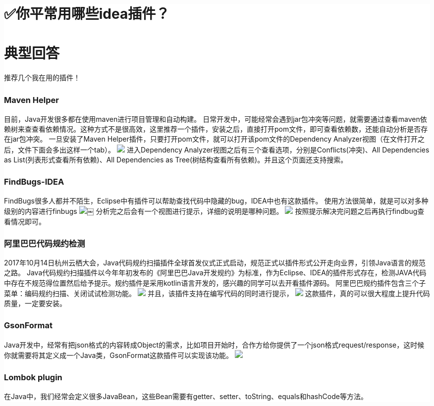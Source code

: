 # ✅你平常用哪些idea插件？


<a name="xKmmi"></a>
# 典型回答

推荐几个我在用的插件！
<a name="bFjMN"></a>
### Maven Helper
目前，Java开发很多都在使用maven进行项目管理和自动构建。
日常开发中，可能经常会遇到jar包冲突等问题，就需要通过查看maven依赖树来查查看依赖情况。这种方式不是很高效，这里推荐一个插件，安装之后，直接打开pom文件，即可查看依赖数，还能自动分析是否存在jar包冲突。
一旦安装了Maven Helper插件，只要打开pom文件，就可以打开该pom文件的Dependency Analyzer视图（在文件打开之后，文件下面会多出这样一个tab）。
![](./img/-IVtB68b-aLAdPKe/1687332634306-cfd1e718-33b3-4d8f-91e8-d403cefe1611-034922.jpeg)
进入Dependency Analyzer视图之后有三个查看选项，分别是Conflicts(冲突)、All Dependencies as List(列表形式查看所有依赖)、All Dependencies as Tree(树结构查看所有依赖)。并且这个页面还支持搜索。
<a name="QeoAH"></a>
### FindBugs-IDEA
FindBugs很多人都并不陌生，Eclipse中有插件可以帮助查找代码中隐藏的bug，IDEA中也有这款插件。
使用方法很简单，就是可以对多种级别的内容进行finbugs
![](./img/-IVtB68b-aLAdPKe/1687332634333-2b8c5e78-92c6-447c-9cf1-fff310f187c2-486542.png)￼
分析完之后会有一个视图进行提示，详细的说明是哪种问题。
![](./img/-IVtB68b-aLAdPKe/1687332634300-88089197-a557-4086-849d-983070c474aa-919898.png)
 按照提示解决完问题之后再执行findbug查看情况即可。
<a name="gBpMp"></a>
### 阿里巴巴代码规约检测
2017年10月14日杭州云栖大会，Java代码规约扫描插件全球首发仪式正式启动，规范正式以插件形式公开走向业界，引领Java语言的规范之路。
Java代码规约扫描插件以今年年初发布的《阿里巴巴Java开发规约》为标准，作为Eclipse、IDEA的插件形式存在，检测JAVA代码中存在不规范得位置然后给予提示。规约插件是采用kotlin语言开发的，感兴趣的同学可以去开看插件源码。
阿里巴巴规约插件包含三个子菜单：编码规约扫描、关闭试试检测功能。
![](./img/-IVtB68b-aLAdPKe/1687332634307-c98d79a2-605a-4c2d-8ee0-1091b4862c89-876600.jpeg)
并且，该插件支持在编写代码的同时进行提示，
![](./img/-IVtB68b-aLAdPKe/1687332634308-7d4682af-d871-45ad-8e91-5c4a1ddad829-159620.jpeg)
这款插件，真的可以很大程度上提升代码质量，一定要安装。
<a name="WDgQM"></a>
### GsonFormat
Java开发中，经常有把json格式的内容转成Object的需求，比如项目开始时，合作方给你提供了一个json格式request/response，这时候你就需要将其定义成一个Java类，GsonFormat这款插件可以实现该功能。
![](./img/-IVtB68b-aLAdPKe/1687332634731-d3ae3c76-c22f-4558-b44d-d73d3b54935d-741321.gif)
<a name="Tsvxu"></a>
### Lombok plugin
在Java中，我们经常会定义很多JavaBean，这些Bean需要有getter、setter、toString、equals和hashCode等方法。

